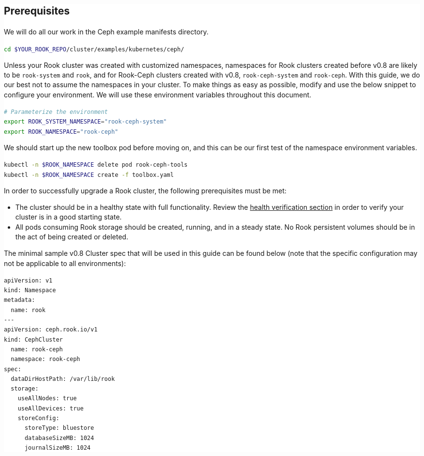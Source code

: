
## Prerequisites
We will do all our work in the Ceph example manifests directory.
```sh
cd $YOUR_ROOK_REPO/cluster/examples/kubernetes/ceph/
```

Unless your Rook cluster was created with customized namespaces, namespaces for Rook clusters
created before v0.8 are likely to be `rook-system` and `rook`, and for Rook-Ceph clusters created
with v0.8, `rook-ceph-system` and `rook-ceph`. With this guide, we do our best not to assume the
namespaces in your cluster. To make things as easy as possible, modify and use the below snippet to
configure your environment. We will use these environment variables throughout this document.
```sh
# Parameterize the environment
export ROOK_SYSTEM_NAMESPACE="rook-ceph-system"
export ROOK_NAMESPACE="rook-ceph"
```

We should start up the new toolbox pod before moving on, and this can be our first test of the
namespace environment variables.
```sh
kubectl -n $ROOK_NAMESPACE delete pod rook-ceph-tools
kubectl -n $ROOK_NAMESPACE create -f toolbox.yaml
```

In order to successfully upgrade a Rook cluster, the following prerequisites must be met:
* The cluster should be in a healthy state with full functionality.
  Review the [health verification section](#health-verification) in order to verify your cluster is
  in a good starting state.
* All pods consuming Rook storage should be created, running, and in a steady state. No Rook
  persistent volumes should be in the act of being created or deleted.

The minimal sample v0.8 Cluster spec that will be used in this guide can be found below (note that
the specific configuration may not be applicable to all environments):
```
apiVersion: v1
kind: Namespace
metadata:
  name: rook
---
apiVersion: ceph.rook.io/v1
kind: CephCluster
  name: rook-ceph
  namespace: rook-ceph
spec:
  dataDirHostPath: /var/lib/rook
  storage:
    useAllNodes: true
    useAllDevices: true
    storeConfig:
      storeType: bluestore
      databaseSizeMB: 1024
      journalSizeMB: 1024
```
